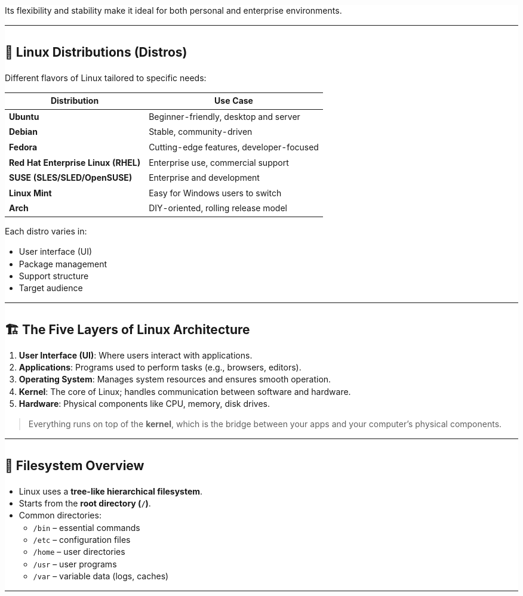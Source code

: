 Its flexibility and stability make it ideal for both personal and enterprise environments.

---

## 🧩 **Linux Distributions (Distros)**

Different flavors of Linux tailored to specific needs:

| Distribution                        | Use Case                                 |
| ----------------------------------- | ---------------------------------------- |
| **Ubuntu**                          | Beginner-friendly, desktop and server    |
| **Debian**                          | Stable, community-driven                 |
| **Fedora**                          | Cutting-edge features, developer-focused |
| **Red Hat Enterprise Linux (RHEL)** | Enterprise use, commercial support       |
| **SUSE (SLES/SLED/OpenSUSE)**       | Enterprise and development               |
| **Linux Mint**                      | Easy for Windows users to switch         |
| **Arch**                            | DIY-oriented, rolling release model      |

Each distro varies in:

- User interface (UI)
- Package management
- Support structure
- Target audience

---

## 🏗️ **The Five Layers of Linux Architecture**

1. **User Interface (UI)**: Where users interact with applications.
2. **Applications**: Programs used to perform tasks (e.g., browsers, editors).
3. **Operating System**: Manages system resources and ensures smooth operation.
4. **Kernel**: The core of Linux; handles communication between software and hardware.
5. **Hardware**: Physical components like CPU, memory, disk drives.

> Everything runs on top of the **kernel**, which is the bridge between your apps and your computer’s physical components.

---

## 📁 **Filesystem Overview**

- Linux uses a **tree-like hierarchical filesystem**.
- Starts from the **root directory (`/`)**.
- Common directories:
  - `/bin` – essential commands
  - `/etc` – configuration files
  - `/home` – user directories
  - `/usr` – user programs
  - `/var` – variable data (logs, caches)

---